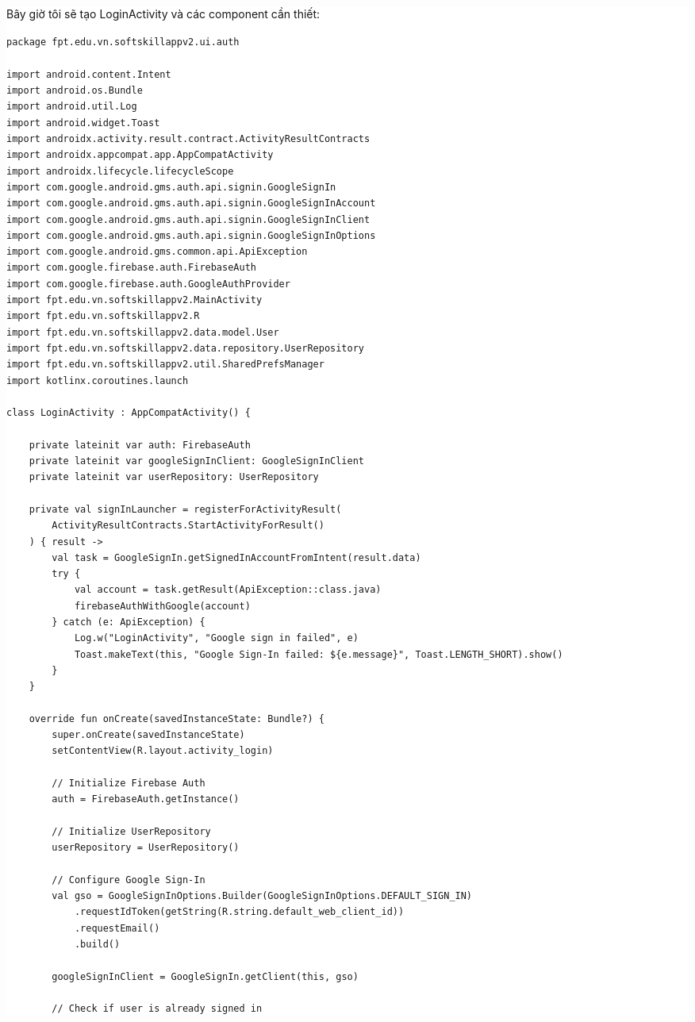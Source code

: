 Bây giờ tôi sẽ tạo LoginActivity và các component cần thiết:


```plaintext
package fpt.edu.vn.softskillappv2.ui.auth

import android.content.Intent
import android.os.Bundle
import android.util.Log
import android.widget.Toast
import androidx.activity.result.contract.ActivityResultContracts
import androidx.appcompat.app.AppCompatActivity
import androidx.lifecycle.lifecycleScope
import com.google.android.gms.auth.api.signin.GoogleSignIn
import com.google.android.gms.auth.api.signin.GoogleSignInAccount
import com.google.android.gms.auth.api.signin.GoogleSignInClient
import com.google.android.gms.auth.api.signin.GoogleSignInOptions
import com.google.android.gms.common.api.ApiException
import com.google.firebase.auth.FirebaseAuth
import com.google.firebase.auth.GoogleAuthProvider
import fpt.edu.vn.softskillappv2.MainActivity
import fpt.edu.vn.softskillappv2.R
import fpt.edu.vn.softskillappv2.data.model.User
import fpt.edu.vn.softskillappv2.data.repository.UserRepository
import fpt.edu.vn.softskillappv2.util.SharedPrefsManager
import kotlinx.coroutines.launch

class LoginActivity : AppCompatActivity() {
    
    private lateinit var auth: FirebaseAuth
    private lateinit var googleSignInClient: GoogleSignInClient
    private lateinit var userRepository: UserRepository
    
    private val signInLauncher = registerForActivityResult(
        ActivityResultContracts.StartActivityForResult()
    ) { result ->
        val task = GoogleSignIn.getSignedInAccountFromIntent(result.data)
        try {
            val account = task.getResult(ApiException::class.java)
            firebaseAuthWithGoogle(account)
        } catch (e: ApiException) {
            Log.w("LoginActivity", "Google sign in failed", e)
            Toast.makeText(this, "Google Sign-In failed: ${e.message}", Toast.LENGTH_SHORT).show()
        }
    }
    
    override fun onCreate(savedInstanceState: Bundle?) {
        super.onCreate(savedInstanceState)
        setContentView(R.layout.activity_login)
        
        // Initialize Firebase Auth
        auth = FirebaseAuth.getInstance()
        
        // Initialize UserRepository
        userRepository = UserRepository()
        
        // Configure Google Sign-In
        val gso = GoogleSignInOptions.Builder(GoogleSignInOptions.DEFAULT_SIGN_IN)
            .requestIdToken(getString(R.string.default_web_client_id))
            .requestEmail()
            .build()
        
        googleSignInClient = GoogleSignIn.getClient(this, gso)
        
        // Check if user is already signed in
```